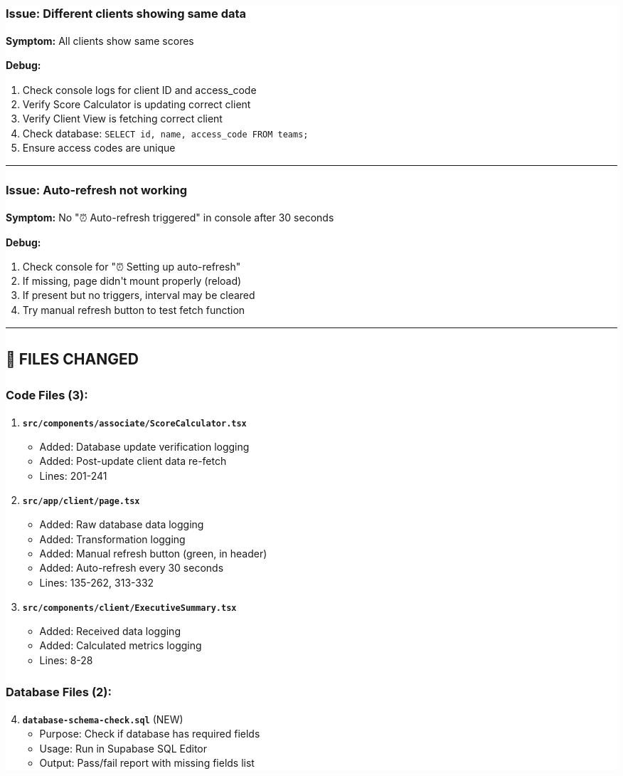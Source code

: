
### **Issue: Different clients showing same data**

**Symptom:** All clients show same scores

**Debug:**
1. Check console logs for client ID and access_code
2. Verify Score Calculator is updating correct client
3. Verify Client View is fetching correct client
4. Check database: `SELECT id, name, access_code FROM teams;`
5. Ensure access codes are unique

---

### **Issue: Auto-refresh not working**

**Symptom:** No "⏰ Auto-refresh triggered" in console after 30 seconds

**Debug:**
1. Check console for "⏰ Setting up auto-refresh"
2. If missing, page didn't mount properly (reload)
3. If present but no triggers, interval may be cleared
4. Try manual refresh button to test fetch function

---

## 📁 FILES CHANGED

### **Code Files (3):**

1. **`src/components/associate/ScoreCalculator.tsx`**
   - Added: Database update verification logging
   - Added: Post-update client data re-fetch
   - Lines: 201-241

2. **`src/app/client/page.tsx`**
   - Added: Raw database data logging
   - Added: Transformation logging
   - Added: Manual refresh button (green, in header)
   - Added: Auto-refresh every 30 seconds
   - Lines: 135-262, 313-332

3. **`src/components/client/ExecutiveSummary.tsx`**
   - Added: Received data logging
   - Added: Calculated metrics logging
   - Lines: 8-28

### **Database Files (2):**

4. **`database-schema-check.sql`** (NEW)
   - Purpose: Check if database has required fields
   - Usage: Run in Supabase SQL Editor
   - Output: Pass/fail report with missing fields list
